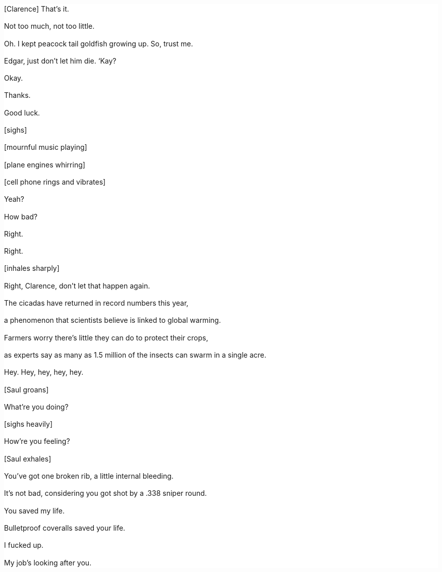 \[Clarence\] That’s it.

Not too much, not too little.

Oh. I kept peacock tail goldfish growing up. So, trust me.

Edgar, just don’t let him die. ‘Kay?

Okay.

Thanks.

Good luck.

\[sighs\]

\[mournful music playing\]

\[plane engines whirring\]

\[cell phone rings and vibrates\]

Yeah?

How bad?

Right.

Right.

\[inhales sharply\]

Right, Clarence, don’t let that happen again.

The cicadas have returned in record numbers this year,

a phenomenon that scientists believe is linked to global warming.

Farmers worry there’s little they can do to protect their crops,

as experts say as many as 1.5 million of the insects can swarm in a single acre.

Hey. Hey, hey, hey, hey.

\[Saul groans\]

What’re you doing?

\[sighs heavily\]

How’re you feeling?

\[Saul exhales\]

You’ve got one broken rib, a little internal bleeding.

It’s not bad, considering you got shot by a .338 sniper round.

You saved my life.

Bulletproof coveralls saved your life.

I fucked up.

My job’s looking after you.
